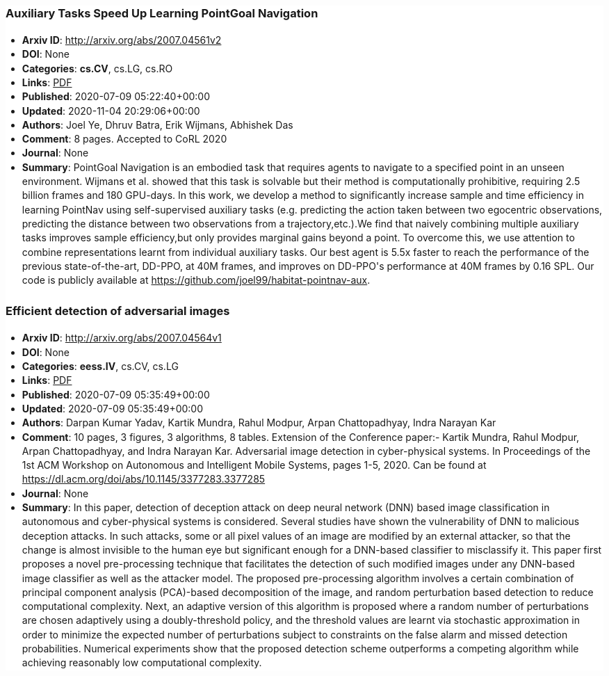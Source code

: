 

### Auxiliary Tasks Speed Up Learning PointGoal Navigation
- **Arxiv ID**: http://arxiv.org/abs/2007.04561v2
- **DOI**: None
- **Categories**: **cs.CV**, cs.LG, cs.RO
- **Links**: [PDF](http://arxiv.org/pdf/2007.04561v2)
- **Published**: 2020-07-09 05:22:40+00:00
- **Updated**: 2020-11-04 20:29:06+00:00
- **Authors**: Joel Ye, Dhruv Batra, Erik Wijmans, Abhishek Das
- **Comment**: 8 pages. Accepted to CoRL 2020
- **Journal**: None
- **Summary**: PointGoal Navigation is an embodied task that requires agents to navigate to a specified point in an unseen environment. Wijmans et al. showed that this task is solvable but their method is computationally prohibitive, requiring 2.5 billion frames and 180 GPU-days. In this work, we develop a method to significantly increase sample and time efficiency in learning PointNav using self-supervised auxiliary tasks (e.g. predicting the action taken between two egocentric observations, predicting the distance between two observations from a trajectory,etc.).We find that naively combining multiple auxiliary tasks improves sample efficiency,but only provides marginal gains beyond a point. To overcome this, we use attention to combine representations learnt from individual auxiliary tasks. Our best agent is 5.5x faster to reach the performance of the previous state-of-the-art, DD-PPO, at 40M frames, and improves on DD-PPO's performance at 40M frames by 0.16 SPL. Our code is publicly available at https://github.com/joel99/habitat-pointnav-aux.



### Efficient detection of adversarial images
- **Arxiv ID**: http://arxiv.org/abs/2007.04564v1
- **DOI**: None
- **Categories**: **eess.IV**, cs.CV, cs.LG
- **Links**: [PDF](http://arxiv.org/pdf/2007.04564v1)
- **Published**: 2020-07-09 05:35:49+00:00
- **Updated**: 2020-07-09 05:35:49+00:00
- **Authors**: Darpan Kumar Yadav, Kartik Mundra, Rahul Modpur, Arpan Chattopadhyay, Indra Narayan Kar
- **Comment**: 10 pages, 3 figures, 3 algorithms, 8 tables. Extension of the
  Conference paper:- Kartik Mundra, Rahul Modpur, Arpan Chattopadhyay, and
  Indra Narayan Kar. Adversarial image detection in cyber-physical systems. In
  Proceedings of the 1st ACM Workshop on Autonomous and Intelligent Mobile
  Systems, pages 1-5, 2020. Can be found at
  https://dl.acm.org/doi/abs/10.1145/3377283.3377285
- **Journal**: None
- **Summary**: In this paper, detection of deception attack on deep neural network (DNN) based image classification in autonomous and cyber-physical systems is considered. Several studies have shown the vulnerability of DNN to malicious deception attacks. In such attacks, some or all pixel values of an image are modified by an external attacker, so that the change is almost invisible to the human eye but significant enough for a DNN-based classifier to misclassify it. This paper first proposes a novel pre-processing technique that facilitates the detection of such modified images under any DNN-based image classifier as well as the attacker model. The proposed pre-processing algorithm involves a certain combination of principal component analysis (PCA)-based decomposition of the image, and random perturbation based detection to reduce computational complexity. Next, an adaptive version of this algorithm is proposed where a random number of perturbations are chosen adaptively using a doubly-threshold policy, and the threshold values are learnt via stochastic approximation in order to minimize the expected number of perturbations subject to constraints on the false alarm and missed detection probabilities. Numerical experiments show that the proposed detection scheme outperforms a competing algorithm while achieving reasonably low computational complexity.
